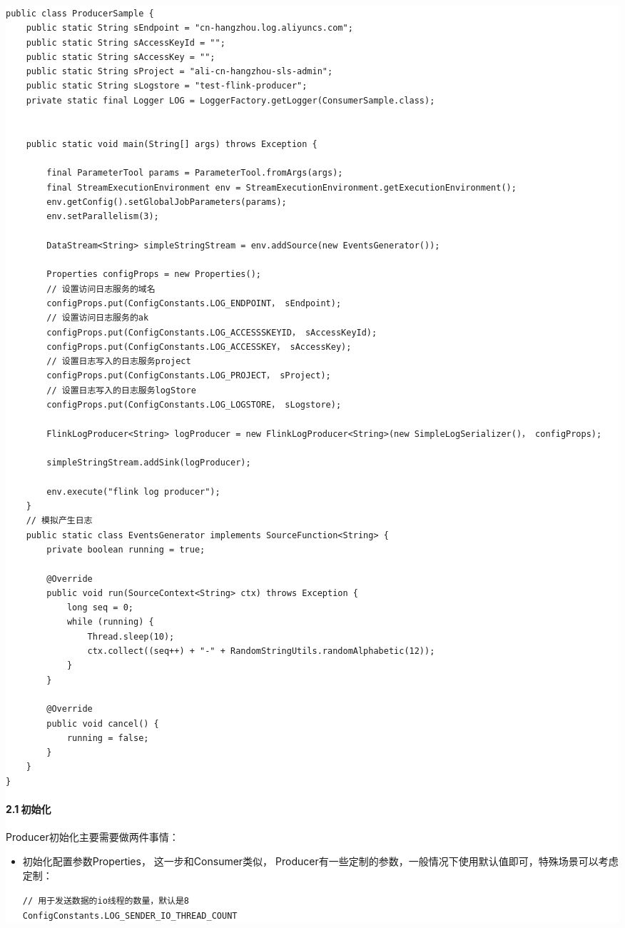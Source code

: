 ```
public class ProducerSample {
    public static String sEndpoint = "cn-hangzhou.log.aliyuncs.com";
    public static String sAccessKeyId = "";
    public static String sAccessKey = "";
    public static String sProject = "ali-cn-hangzhou-sls-admin";
    public static String sLogstore = "test-flink-producer";
    private static final Logger LOG = LoggerFactory.getLogger(ConsumerSample.class);


    public static void main(String[] args) throws Exception {

        final ParameterTool params = ParameterTool.fromArgs(args);
        final StreamExecutionEnvironment env = StreamExecutionEnvironment.getExecutionEnvironment();
        env.getConfig().setGlobalJobParameters(params);
        env.setParallelism(3);

        DataStream<String> simpleStringStream = env.addSource(new EventsGenerator());

        Properties configProps = new Properties();
        // 设置访问日志服务的域名
        configProps.put(ConfigConstants.LOG_ENDPOINT， sEndpoint);
        // 设置访问日志服务的ak
        configProps.put(ConfigConstants.LOG_ACCESSSKEYID， sAccessKeyId);
        configProps.put(ConfigConstants.LOG_ACCESSKEY， sAccessKey);
        // 设置日志写入的日志服务project
        configProps.put(ConfigConstants.LOG_PROJECT， sProject);
        // 设置日志写入的日志服务logStore
        configProps.put(ConfigConstants.LOG_LOGSTORE， sLogstore);

        FlinkLogProducer<String> logProducer = new FlinkLogProducer<String>(new SimpleLogSerializer()， configProps);

        simpleStringStream.addSink(logProducer);

        env.execute("flink log producer");
    }
    // 模拟产生日志
    public static class EventsGenerator implements SourceFunction<String> {
        private boolean running = true;

        @Override
        public void run(SourceContext<String> ctx) throws Exception {
            long seq = 0;
            while (running) {
                Thread.sleep(10);
                ctx.collect((seq++) + "-" + RandomStringUtils.randomAlphabetic(12));
            }
        }

        @Override
        public void cancel() {
            running = false;
        }
    }
}
```
#### 2.1 初始化
Producer初始化主要需要做两件事情：
* 初始化配置参数Properties， 这一步和Consumer类似， Producer有一些定制的参数，一般情况下使用默认值即可，特殊场景可以考虑定制：
    ```
    // 用于发送数据的io线程的数量，默认是8
    ConfigConstants.LOG_SENDER_IO_THREAD_COUNT